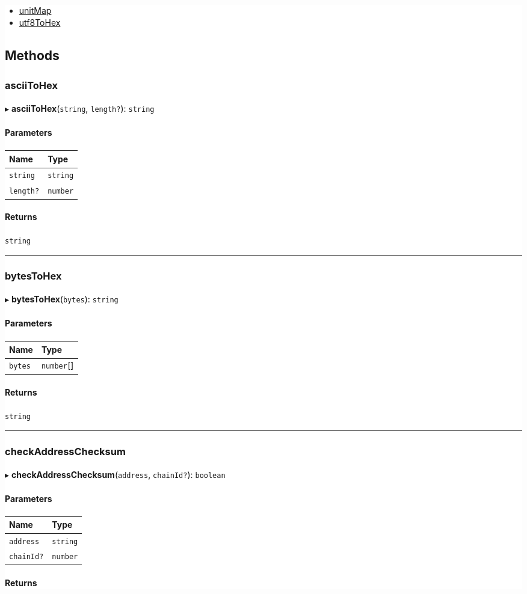 - [unitMap](internal_.Utils.md#unitmap)
- [utf8ToHex](internal_.Utils.md#utf8tohex)

## Methods

### asciiToHex

▸ **asciiToHex**(`string`, `length?`): `string`

#### Parameters

| Name | Type |
| :------ | :------ |
| `string` | `string` |
| `length?` | `number` |

#### Returns

`string`

___

### bytesToHex

▸ **bytesToHex**(`bytes`): `string`

#### Parameters

| Name | Type |
| :------ | :------ |
| `bytes` | `number`[] |

#### Returns

`string`

___

### checkAddressChecksum

▸ **checkAddressChecksum**(`address`, `chainId?`): `boolean`

#### Parameters

| Name | Type |
| :------ | :------ |
| `address` | `string` |
| `chainId?` | `number` |

#### Returns
